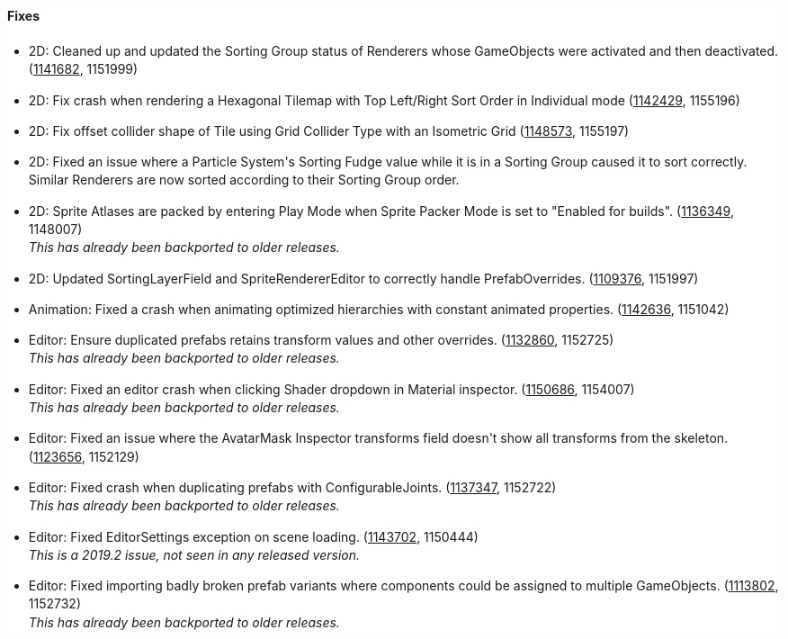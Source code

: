 
#### Fixes

*   2D: Cleaned up and updated the Sorting Group status of Renderers whose GameObjects were activated and then deactivated. ([1141682](https://issuetracker.unity3d.com/issues/invalid-sortinggroup-index-set-in-renderer-error-when-managing-sortinggroups-children-objects), 1151999)
    
*   2D: Fix crash when rendering a Hexagonal Tilemap with Top Left/Right Sort Order in Individual mode ([1142429](https://issuetracker.unity3d.com/issues/rendernodequeue-reset-crash-when-editing-hexagonal-tilemaps-with-top-left-slash-right-sort-order-and-individual-mode), 1155196)
    
*   2D: Fix offset collider shape of Tile using Grid Collider Type with an Isometric Grid ([1148573](https://issuetracker.unity3d.com/issues/tilemaps-collider-is-offset-on-the-x-axis-when-using-isometric-tilemap), 1155197)
    
*   2D: Fixed an issue where a Particle System's Sorting Fudge value while it is in a Sorting Group caused it to sort correctly. Similar Renderers are now sorted according to their Sorting Group order.
    
*   2D: Sprite Atlases are packed by entering Play Mode when Sprite Packer Mode is set to "Enabled for builds". ([1136349](https://issuetracker.unity3d.com/issues/sprite-atlases-are-packed-by-entering-play-mode-when-sprite-packer-mode-is-set-to-enabled-for-builds), 1148007)  
    _This has already been backported to older releases._
    
*   2D: Updated SortingLayerField and SpriteRendererEditor to correctly handle PrefabOverrides. ([1109376](https://issuetracker.unity3d.com/issues/material-and-sorting-layer-fields-of-sprite-renderer-component-do-not-show-prefab-overrides-in-inspector), 1151997)
    
*   Animation: Fixed a crash when animating optimized hierarchies with constant animated properties. ([1142636](https://issuetracker.unity3d.com/issues/animator-controller-causes-the-editor-to-crash-on-mecanim-animation-transformvaluesfromclip-when-entering-play-mode), 1151042)
    
*   Editor: Ensure duplicated prefabs retains transform values and other overrides. ([1132860](https://issuetracker.unity3d.com/issues/game-objects-are-moved-to-random-places-when-duplicating-prefabs), 1152725)  
    _This has already been backported to older releases._
    
*   Editor: Fixed an editor crash when clicking Shader dropdown in Material inspector. ([1150686](https://issuetracker.unity3d.com/issues/editor-crashes-in-shader-issupported-when-trying-to-change-materials-shader-hdrp-slash-lit-to-any-other-shader-via-a-dropdown-menu), 1154007)  
    _This has already been backported to older releases._
    
*   Editor: Fixed an issue where the AvatarMask Inspector transforms field doesn't show all transforms from the skeleton. ([1123656](https://issuetracker.unity3d.com/issues/avatarmask-inspector-transforms-field-doesnt-show-all-transforms-from-the-skeleton), 1152129)
    
*   Editor: Fixed crash when duplicating prefabs with ConfigurableJoints. ([1137347](https://issuetracker.unity3d.com/issues/editor-crashes-with-transform-getposition-when-duplicating-prefabs-with-configurable-joints), 1152722)  
    _This has already been backported to older releases._
    
*   Editor: Fixed EditorSettings exception on scene loading. ([1143702](https://issuetracker.unity3d.com/issues/error-when-switching-scenes-while-the-editor-section-of-project-settings-is-open), 1150444)  
    _This is a 2019.2 issue, not seen in any released version._
    
*   Editor: Fixed importing badly broken prefab variants where components could be assigned to multiple GameObjects. ([1113802](https://issuetracker.unity3d.com/issues/editor-crashing-when-selecting-a-prefab-variant), 1152732)  
    _This has already been backported to older releases._
    